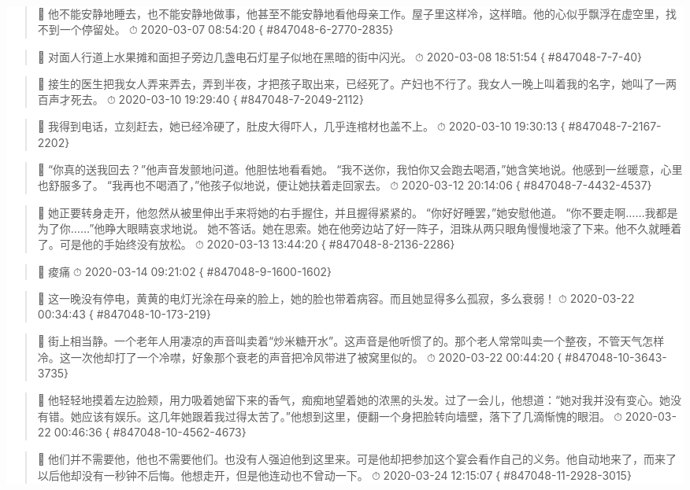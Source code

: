 
> 📌 他不能安静地睡去，也不能安静地做事，他甚至不能安静地看他母亲工作。屋子里这样冷，这样暗。他的心似乎飘浮在虚空里，找不到一个停留处。 
> ⏱ 2020-03-07 08:54:20
{ #847048-6-2770-2835}




> 📌 对面人行道上水果摊和面担子旁边几盏电石灯星子似地在黑暗的街中闪光。 
> ⏱ 2020-03-08 18:51:54
{ #847048-7-7-40}


> 📌 接生的医生把我女人弄来弄去，弄到半夜，才把孩子取出来，已经死了。产妇也不行了。我女人一晚上叫着我的名字，她叫了一两百声才死去。 
> ⏱ 2020-03-10 19:29:40
{ #847048-7-2049-2112}


> 📌 我得到电话，立刻赶去，她已经冷硬了，肚皮大得吓人，几乎连棺材也盖不上。 
> ⏱ 2020-03-10 19:30:13
{ #847048-7-2167-2202}


> 📌 “你真的送我回去？”他声音发颤地问道。他胆怯地看看她。    “我不送你，我怕你又会跑去喝酒，”她含笑地说。他感到一丝暖意，心里也舒服多了。    “我再也不喝酒了，”他孩子似地说，便让她扶着走回家去。 
> ⏱ 2020-03-12 20:14:06
{ #847048-7-4432-4537}




> 📌 她正要转身走开，他忽然从被里伸出手来将她的右手握住，并且握得紧紧的。    “你好好睡罢，”她安慰他道。    “你不要走啊……我都是为了你……”他睁大眼睛哀求地说。    她不答话。她在思索。她在他旁边站了好一阵子，泪珠从两只眼角慢慢地滚了下来。他不久就睡着了。可是他的手始终没有放松。 
> ⏱ 2020-03-13 13:44:20
{ #847048-8-2136-2286}




> 📌 痠痛 
> ⏱ 2020-03-14 09:21:02
{ #847048-9-1600-1602}




> 📌 这一晚没有停电，黄黄的电灯光涂在母亲的脸上，她的脸也带着病容。而且她显得多么孤寂，多么衰弱！ 
> ⏱ 2020-03-22 00:34:43
{ #847048-10-173-219}


> 📌 街上相当静。一个老年人用凄凉的声音叫卖着“炒米糖开水”。这声音是他听惯了的。那个老人常常叫卖一个整夜，不管天气怎样冷。这一次他却打了一个冷噤，好象那个衰老的声音把冷风带进了被窝里似的。 
> ⏱ 2020-03-22 00:44:20
{ #847048-10-3643-3735}


> 📌 他轻轻地摸着左边脸颊，用力吸着她留下来的香气，痴痴地望着她的浓黑的头发。过了一会儿，他想道：“她对我并没有变心。她没有错。她应该有娱乐。这几年她跟着我过得太苦了。”他想到这里，便翻一个身把脸转向墙壁，落下了几滴惭愧的眼泪。 
> ⏱ 2020-03-22 00:46:36
{ #847048-10-4562-4673}




> 📌 他们并不需要他，他也不需要他们。也没有人强迫他到这里来。可是他却把参加这个宴会看作自己的义务。他自动地来了，而来了以后他却没有一秒钟不后悔。他想走开，但是他连动也不曾动一下。 
> ⏱ 2020-03-24 12:15:07
{ #847048-11-2928-3015}
